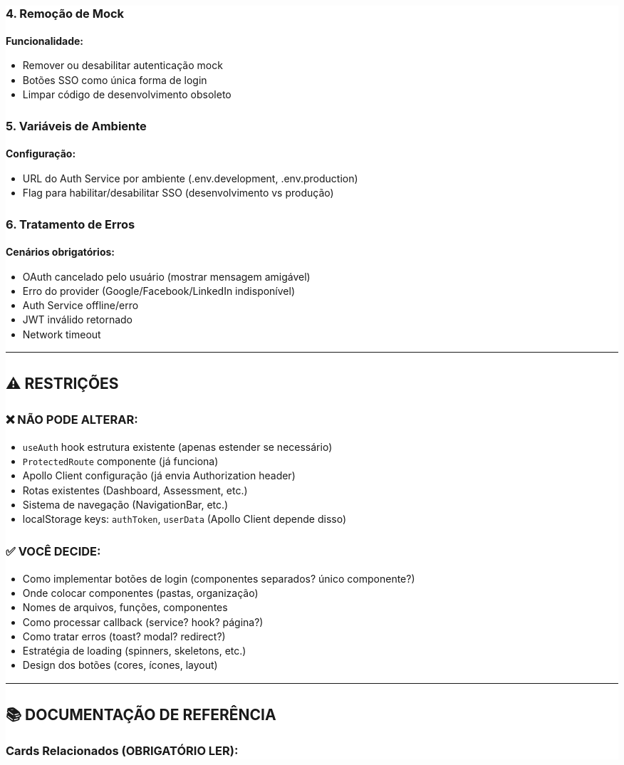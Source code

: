 ### **4. Remoção de Mock**

**Funcionalidade:**
- Remover ou desabilitar autenticação mock
- Botões SSO como única forma de login
- Limpar código de desenvolvimento obsoleto

### **5. Variáveis de Ambiente**

**Configuração:**
- URL do Auth Service por ambiente (.env.development, .env.production)
- Flag para habilitar/desabilitar SSO (desenvolvimento vs produção)

### **6. Tratamento de Erros**

**Cenários obrigatórios:**
- OAuth cancelado pelo usuário (mostrar mensagem amigável)
- Erro do provider (Google/Facebook/LinkedIn indisponível)
- Auth Service offline/erro
- JWT inválido retornado
- Network timeout

---

## ⚠️ **RESTRIÇÕES**

### **❌ NÃO PODE ALTERAR:**

- `useAuth` hook estrutura existente (apenas estender se necessário)
- `ProtectedRoute` componente (já funciona)
- Apollo Client configuração (já envia Authorization header)
- Rotas existentes (Dashboard, Assessment, etc.)
- Sistema de navegação (NavigationBar, etc.)
- localStorage keys: `authToken`, `userData` (Apollo Client depende disso)

### **✅ VOCÊ DECIDE:**

- Como implementar botões de login (componentes separados? único componente?)
- Onde colocar componentes (pastas, organização)
- Nomes de arquivos, funções, componentes
- Como processar callback (service? hook? página?)
- Como tratar erros (toast? modal? redirect?)
- Estratégia de loading (spinners, skeletons, etc.)
- Design dos botões (cores, ícones, layout)

---

## 📚 **DOCUMENTAÇÃO DE REFERÊNCIA**

### **Cards Relacionados (OBRIGATÓRIO LER):**
